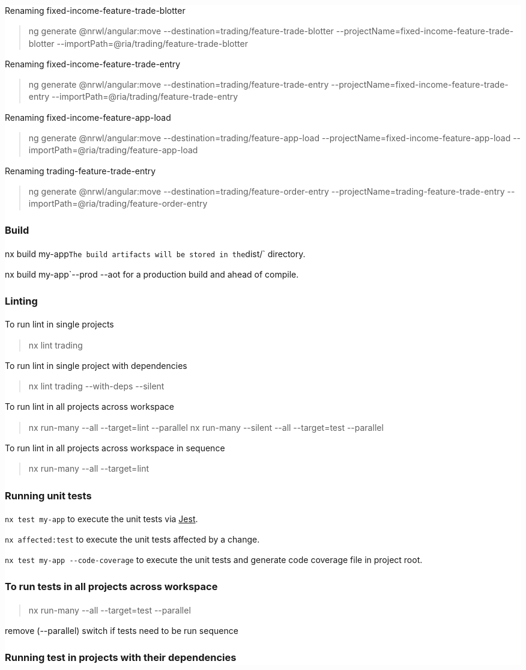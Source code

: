 Renaming fixed-income-feature-trade-blotter
> ng generate @nrwl/angular:move --destination=trading/feature-trade-blotter --projectName=fixed-income-feature-trade-blotter --importPath=@ria/trading/feature-trade-blotter

Renaming fixed-income-feature-trade-entry
> ng generate @nrwl/angular:move --destination=trading/feature-trade-entry --projectName=fixed-income-feature-trade-entry --importPath=@ria/trading/feature-trade-entry

Renaming fixed-income-feature-app-load
> ng generate @nrwl/angular:move --destination=trading/feature-app-load --projectName=fixed-income-feature-app-load --importPath=@ria/trading/feature-app-load

Renaming trading-feature-trade-entry
> ng generate @nrwl/angular:move --destination=trading/feature-order-entry --projectName=trading-feature-trade-entry --importPath=@ria/trading/feature-order-entry


### Build

nx build my-app`
The build artifacts will be stored in the `dist/` directory.

nx build my-app`--prod --aot
for a production build and ahead of compile.

### Linting

To run lint in single projects
> nx lint trading

To run lint in single project with dependencies
> nx lint trading --with-deps --silent

To run lint in all projects across workspace
> nx run-many --all --target=lint --parallel
> nx run-many --silent --all --target=test --parallel

To run lint in all projects across workspace in sequence
> nx run-many --all --target=lint

### Running unit tests

`nx test my-app` to execute the unit tests via [Jest](https://jestjs.io).

`nx affected:test` to execute the unit tests affected by a change.

`nx test my-app --code-coverage` to execute the unit tests and generate code coverage file in project root.

### To run tests in all projects across workspace

> nx run-many --all --target=test --parallel

remove (--parallel) switch if tests need to be run sequence

### Running test in projects with their dependencies
